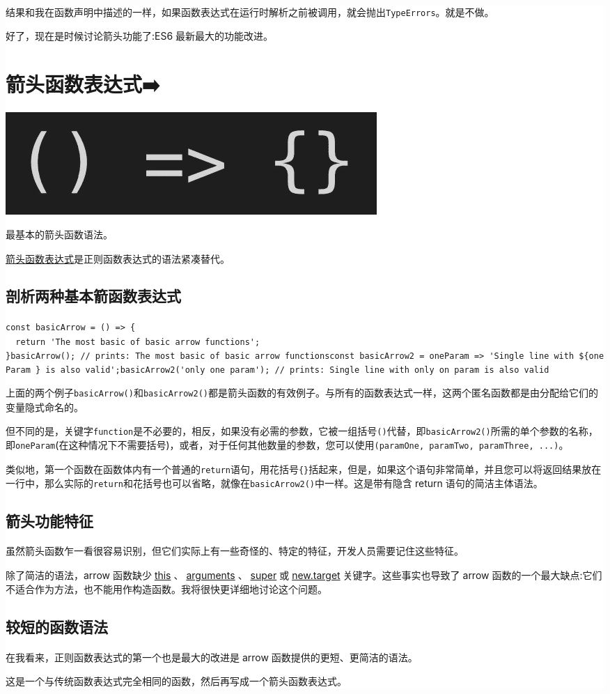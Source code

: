 结果和我在函数声明中描述的一样，如果函数表达式在运行时解析之前被调用，就会抛出`TypeErrors`。就是不做。

好了，现在是时候讨论箭头功能了:ES6 最新最大的功能改进。

# 箭头函数表达式➡️

![](img/757128f99426ada0e576bb7ac5416484.png)

最基本的箭头函数语法。

[箭头函数表达式](https://developer.mozilla.org/en-US/docs/Web/JavaScript/Reference/Functions/Arrow_functions)是正则函数表达式的语法紧凑替代。

## 剖析两种基本箭函数表达式

```
const basicArrow = () => {
  return 'The most basic of basic arrow functions';
}basicArrow(); // prints: The most basic of basic arrow functionsconst basicArrow2 = oneParam => 'Single line with ${oneParam } is also valid';basicArrow2('only one param'); // prints: Single line with only on param is also valid 
```

上面的两个例子`basicArrow()`和`basicArrow2()`都是箭头函数的有效例子。与所有的函数表达式一样，这两个匿名函数都是由分配给它们的变量隐式命名的。

但不同的是，关键字`function`是不必要的，相反，如果没有必需的参数，它被一组括号`()`代替，即`basicArrow2()`所需的单个参数的名称，即`oneParam`(在这种情况下不需要括号)，或者，对于任何其他数量的参数，您可以使用`(paramOne, paramTwo, paramThree, ...)`。

类似地，第一个函数在函数体内有一个普通的`return`语句，用花括号`{}`括起来，但是，如果这个语句非常简单，并且您可以将返回结果放在一行中，那么实际的`return`和花括号也可以省略，就像在`basicArrow2()`中一样。这是带有隐含 return 语句的简洁主体语法。

## 箭头功能特征

虽然箭头函数乍一看很容易识别，但它们实际上有一些奇怪的、特定的特征，开发人员需要记住这些特征。

除了简洁的语法，arrow 函数缺少 [this](https://developer.mozilla.org/en-US/docs/Web/JavaScript/Reference/Operators/this) 、 [arguments](https://developer.mozilla.org/en-US/docs/Web/JavaScript/Reference/Functions/arguments) 、 [super](https://developer.mozilla.org/en-US/docs/Web/JavaScript/Reference/Operators/super) 或 [new.target](https://developer.mozilla.org/en-US/docs/Web/JavaScript/Reference/Operators/new.target) 关键字。这些事实也导致了 arrow 函数的一个最大缺点:它们不适合作为方法，也不能用作构造函数。我将很快更详细地讨论这个问题。

## 较短的函数语法

在我看来，正则函数表达式的第一个也是最大的改进是 arrow 函数提供的更短、更简洁的语法。

这是一个与传统函数表达式完全相同的函数，然后再写成一个箭头函数表达式。
